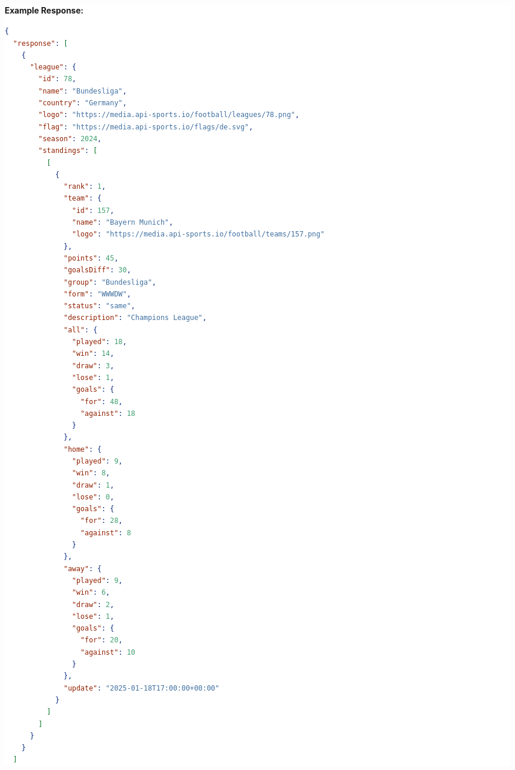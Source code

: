 **Example Response:**
```json
{
  "response": [
    {
      "league": {
        "id": 78,
        "name": "Bundesliga",
        "country": "Germany",
        "logo": "https://media.api-sports.io/football/leagues/78.png",
        "flag": "https://media.api-sports.io/flags/de.svg",
        "season": 2024,
        "standings": [
          [
            {
              "rank": 1,
              "team": {
                "id": 157,
                "name": "Bayern Munich",
                "logo": "https://media.api-sports.io/football/teams/157.png"
              },
              "points": 45,
              "goalsDiff": 30,
              "group": "Bundesliga",
              "form": "WWWDW",
              "status": "same",
              "description": "Champions League",
              "all": {
                "played": 18,
                "win": 14,
                "draw": 3,
                "lose": 1,
                "goals": {
                  "for": 48,
                  "against": 18
                }
              },
              "home": {
                "played": 9,
                "win": 8,
                "draw": 1,
                "lose": 0,
                "goals": {
                  "for": 28,
                  "against": 8
                }
              },
              "away": {
                "played": 9,
                "win": 6,
                "draw": 2,
                "lose": 1,
                "goals": {
                  "for": 20,
                  "against": 10
                }
              },
              "update": "2025-01-18T17:00:00+00:00"
            }
          ]
        ]
      }
    }
  ]
```